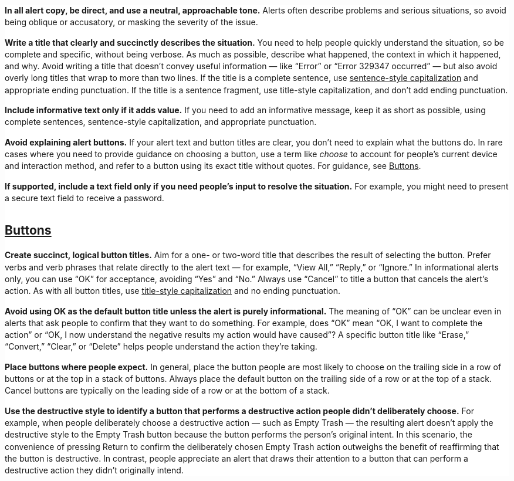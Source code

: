 
**In all alert copy, be direct, and use a neutral, approachable tone.** Alerts often describe problems and serious situations, so avoid being oblique or accusatory, or masking the severity of the issue.

**Write a title that clearly and succinctly describes the situation.** You need to help people quickly understand the situation, so be complete and specific, without being verbose. As much as possible, describe what happened, the context in which it happened, and why. Avoid writing a title that doesn’t convey useful information — like “Error” or “Error 329347 occurred” — but also avoid overly long titles that wrap to more than two lines. If the title is a complete sentence, use [sentence-style capitalization](https://help.apple.com/applestyleguide/#/apsgb744e4a3?sub=apdca93e113f1d64) and appropriate ending punctuation. If the title is a sentence fragment, use title-style capitalization, and don’t add ending punctuation.

**Include informative text only if it adds value.** If you need to add an informative message, keep it as short as possible, using complete sentences, sentence-style capitalization, and appropriate punctuation.

**Avoid explaining alert buttons.** If your alert text and button titles are clear, you don’t need to explain what the buttons do. In rare cases where you need to provide guidance on choosing a button, use a term like _choose_ to account for people’s current device and interaction method, and refer to a button using its exact title without quotes. For guidance, see [Buttons](https://developer.apple.com/design/human-interface-guidelines/alerts#Buttons).

**If supported, include a text field only if you need people’s input to resolve the situation.** For example, you might need to present a secure text field to receive a password.

## [Buttons](https://developer.apple.com/design/human-interface-guidelines/alerts\#Buttons)

**Create succinct, logical button titles.** Aim for a one- or two-word title that describes the result of selecting the button. Prefer verbs and verb phrases that relate directly to the alert text — for example, “View All,” “Reply,” or “Ignore.” In informational alerts only, you can use “OK” for acceptance, avoiding “Yes” and “No.” Always use “Cancel” to title a button that cancels the alert’s action. As with all button titles, use [title-style capitalization](https://help.apple.com/applestyleguide/#/apsgb744e4a3?sub=apdca93e113f1d64) and no ending punctuation.

**Avoid using OK as the default button title unless the alert is purely informational.** The meaning of “OK” can be unclear even in alerts that ask people to confirm that they want to do something. For example, does “OK” mean “OK, I want to complete the action” or “OK, I now understand the negative results my action would have caused”? A specific button title like “Erase,” “Convert,” “Clear,” or “Delete” helps people understand the action they’re taking.

**Place buttons where people expect.** In general, place the button people are most likely to choose on the trailing side in a row of buttons or at the top in a stack of buttons. Always place the default button on the trailing side of a row or at the top of a stack. Cancel buttons are typically on the leading side of a row or at the bottom of a stack.

**Use the destructive style to identify a button that performs a destructive action people didn’t deliberately choose.** For example, when people deliberately choose a destructive action — such as Empty Trash — the resulting alert doesn’t apply the destructive style to the Empty Trash button because the button performs the person’s original intent. In this scenario, the convenience of pressing Return to confirm the deliberately chosen Empty Trash action outweighs the benefit of reaffirming that the button is destructive. In contrast, people appreciate an alert that draws their attention to a button that can perform a destructive action they didn’t originally intend.
